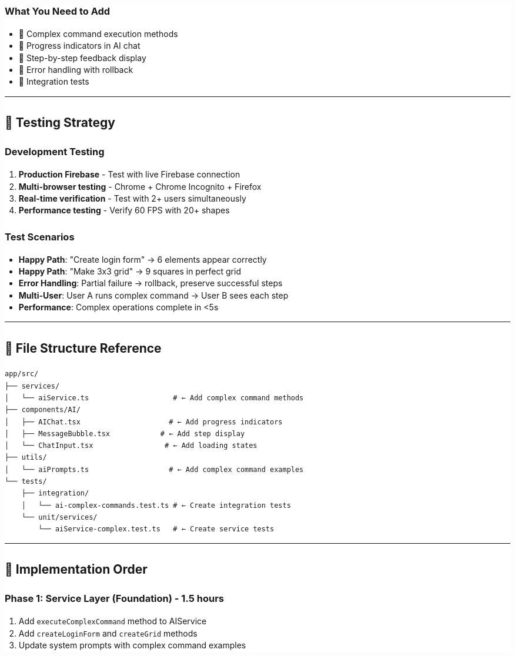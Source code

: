 ### What You Need to Add
- 🔧 Complex command execution methods
- 🔧 Progress indicators in AI chat
- 🔧 Step-by-step feedback display
- 🔧 Error handling with rollback
- 🔧 Integration tests

---

## 🧪 Testing Strategy

### Development Testing
1. **Production Firebase** - Test with live Firebase connection
2. **Multi-browser testing** - Chrome + Chrome Incognito + Firefox
3. **Real-time verification** - Test with 2+ users simultaneously
4. **Performance testing** - Verify 60 FPS with 20+ shapes

### Test Scenarios
- **Happy Path**: "Create login form" → 6 elements appear correctly
- **Happy Path**: "Make 3x3 grid" → 9 squares in perfect grid
- **Error Handling**: Partial failure → rollback, preserve successful steps
- **Multi-User**: User A runs complex command → User B sees each step
- **Performance**: Complex operations complete in <5s

---

## 📁 File Structure Reference

```
app/src/
├── services/
│   └── aiService.ts                    # ← Add complex command methods
├── components/AI/
│   ├── AIChat.tsx                     # ← Add progress indicators
│   ├── MessageBubble.tsx            # ← Add step display
│   └── ChatInput.tsx                 # ← Add loading states
├── utils/
│   └── aiPrompts.ts                   # ← Add complex command examples
└── tests/
    ├── integration/
    │   └── ai-complex-commands.test.ts # ← Create integration tests
    └── unit/services/
        └── aiService-complex.test.ts   # ← Create service tests
```

---

## 🎯 Implementation Order

### Phase 1: Service Layer (Foundation) - 1.5 hours
1. Add `executeComplexCommand` method to AIService
2. Add `createLoginForm` and `createGrid` methods
3. Update system prompts with complex command examples
